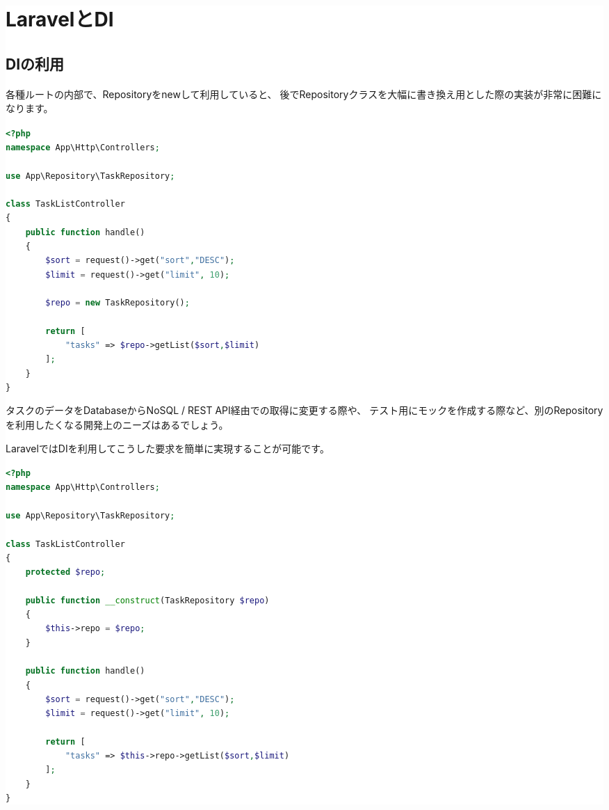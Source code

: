 # LaravelとDI

## DIの利用

各種ルートの内部で、Repositoryをnewして利用していると、
後でRepositoryクラスを大幅に書き換え用とした際の実装が非常に困難になります。

```php
<?php
namespace App\Http\Controllers;

use App\Repository\TaskRepository;

class TaskListController
{
    public function handle()
    {
        $sort = request()->get("sort","DESC");
        $limit = request()->get("limit", 10);

        $repo = new TaskRepository();

        return [
            "tasks" => $repo->getList($sort,$limit)
        ];
    }
}
```

タスクのデータをDatabaseからNoSQL / REST API経由での取得に変更する際や、
テスト用にモックを作成する際など、別のRepositoryを利用したくなる開発上のニーズはあるでしょう。

LaravelではDIを利用してこうした要求を簡単に実現することが可能です。

```php
<?php
namespace App\Http\Controllers;

use App\Repository\TaskRepository;

class TaskListController
{
    protected $repo;

    public function __construct(TaskRepository $repo)
    {
        $this->repo = $repo;
    }

    public function handle()
    {
        $sort = request()->get("sort","DESC");
        $limit = request()->get("limit", 10);

        return [
            "tasks" => $this->repo->getList($sort,$limit)
        ];
    }
}
```
